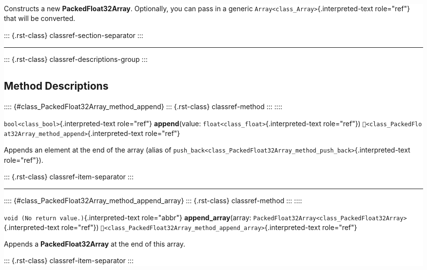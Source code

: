 Constructs a new **PackedFloat32Array**. Optionally, you can pass in a
generic `Array<class_Array>`{.interpreted-text role="ref"} that will be
converted.

::: {.rst-class}
classref-section-separator
:::

------------------------------------------------------------------------

::: {.rst-class}
classref-descriptions-group
:::

## Method Descriptions

:::: {#class_PackedFloat32Array_method_append}
::: {.rst-class}
classref-method
:::
::::

`bool<class_bool>`{.interpreted-text role="ref"} **append**(value:
`float<class_float>`{.interpreted-text role="ref"})
`🔗<class_PackedFloat32Array_method_append>`{.interpreted-text
role="ref"}

Appends an element at the end of the array (alias of
`push_back<class_PackedFloat32Array_method_push_back>`{.interpreted-text
role="ref"}).

::: {.rst-class}
classref-item-separator
:::

------------------------------------------------------------------------

:::: {#class_PackedFloat32Array_method_append_array}
::: {.rst-class}
classref-method
:::
::::

`void (No return value.)`{.interpreted-text role="abbr"}
**append_array**(array:
`PackedFloat32Array<class_PackedFloat32Array>`{.interpreted-text
role="ref"})
`🔗<class_PackedFloat32Array_method_append_array>`{.interpreted-text
role="ref"}

Appends a **PackedFloat32Array** at the end of this array.

::: {.rst-class}
classref-item-separator
:::
